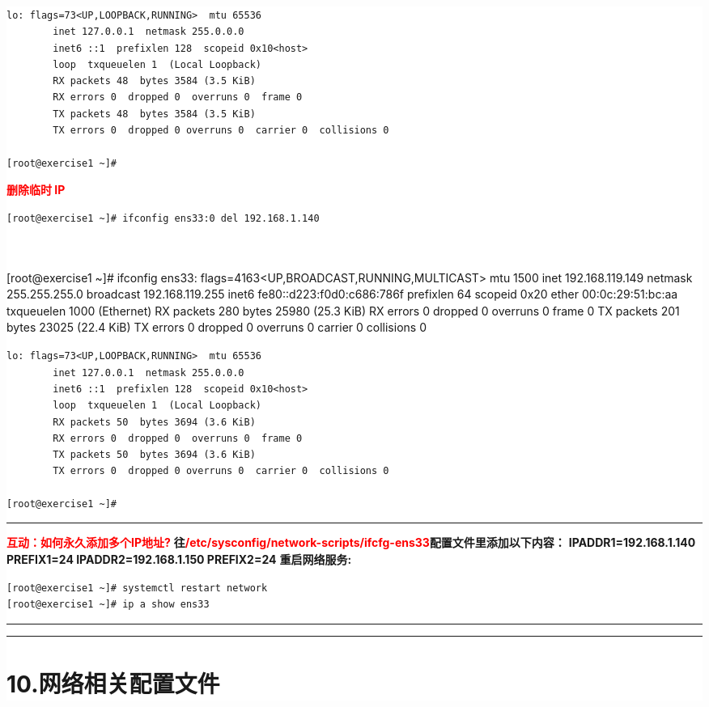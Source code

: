     lo: flags=73<UP,LOOPBACK,RUNNING>  mtu 65536
            inet 127.0.0.1  netmask 255.0.0.0
            inet6 ::1  prefixlen 128  scopeid 0x10<host>
            loop  txqueuelen 1  (Local Loopback)
            RX packets 48  bytes 3584 (3.5 KiB)
            RX errors 0  dropped 0  overruns 0  frame 0
            TX packets 48  bytes 3584 (3.5 KiB)
            TX errors 0  dropped 0 overruns 0  carrier 0  collisions 0
    
    [root@exercise1 ~]# 

**<font color='red'>删除临时 IP</font>**

    [root@exercise1 ~]# ifconfig ens33:0 del 192.168.1.140


​    
​    
    [root@exercise1 ~]# ifconfig
    ens33: flags=4163<UP,BROADCAST,RUNNING,MULTICAST>  mtu 1500
            inet 192.168.119.149  netmask 255.255.255.0  broadcast 192.168.119.255
            inet6 fe80::d223:f0d0:c686:786f  prefixlen 64  scopeid 0x20<link>
            ether 00:0c:29:51:bc:aa  txqueuelen 1000  (Ethernet)
            RX packets 280  bytes 25980 (25.3 KiB)
            RX errors 0  dropped 0  overruns 0  frame 0
            TX packets 201  bytes 23025 (22.4 KiB)
            TX errors 0  dropped 0 overruns 0  carrier 0  collisions 0
    
    lo: flags=73<UP,LOOPBACK,RUNNING>  mtu 65536
            inet 127.0.0.1  netmask 255.0.0.0
            inet6 ::1  prefixlen 128  scopeid 0x10<host>
            loop  txqueuelen 1  (Local Loopback)
            RX packets 50  bytes 3694 (3.6 KiB)
            RX errors 0  dropped 0  overruns 0  frame 0
            TX packets 50  bytes 3694 (3.6 KiB)
            TX errors 0  dropped 0 overruns 0  carrier 0  collisions 0
    
    [root@exercise1 ~]# 


---
**<font color='red'>互动：如何永久添加多个IP地址?</font>**
**往<font color='red'>/etc/sysconfig/network-scripts/ifcfg-ens33</font>配置文件里添加以下内容：**
**IPADDR1=192.168.1.140
PREFIX1=24
IPADDR2=192.168.1.150
PREFIX2=24**
**重启网络服务:**

    [root@exercise1 ~]# systemctl restart network
    [root@exercise1 ~]# ip a show ens33


---

---
# 10.网络相关配置文件
